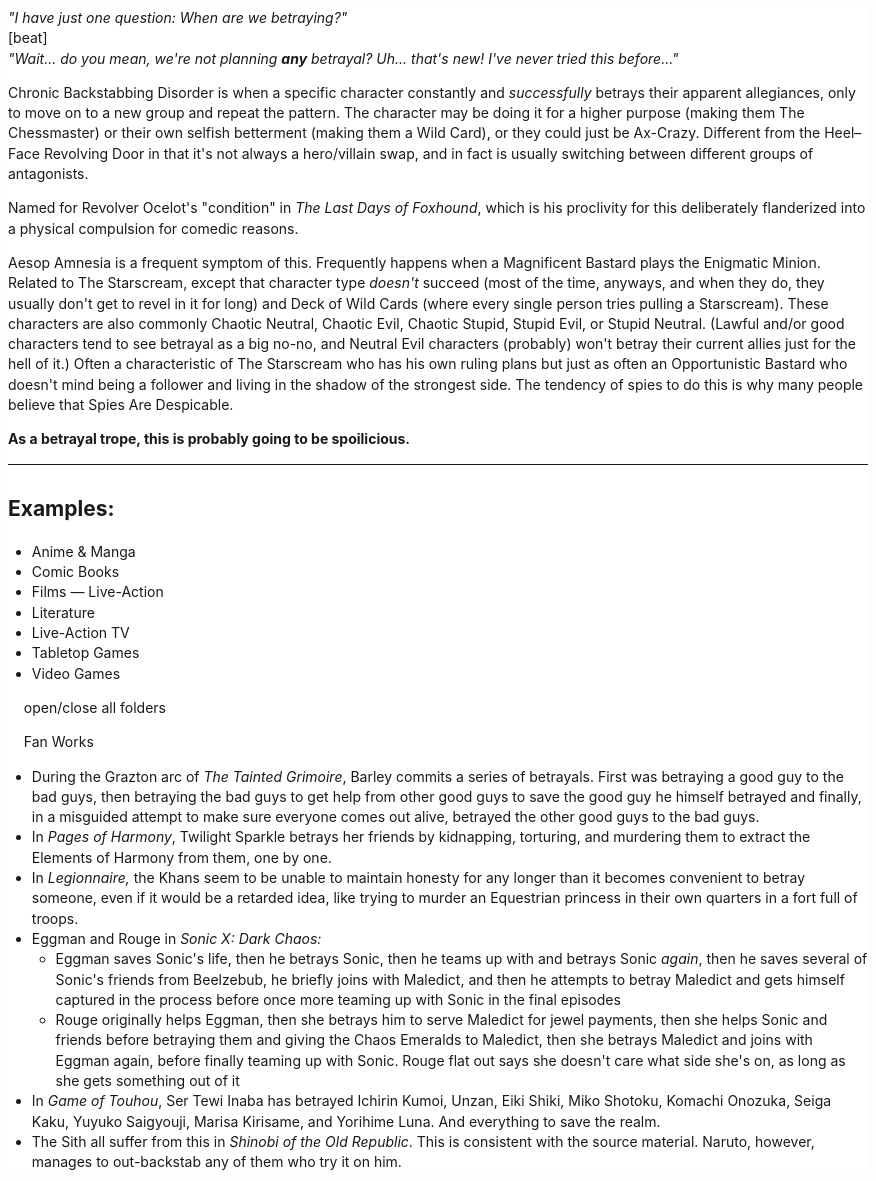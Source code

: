_"I have just one question: When are we betraying?"_  
\[beat\]  
_"Wait... do you mean, we're not planning **any** betrayal? Uh... that's new! I've never tried this before..."_

Chronic Backstabbing Disorder is when a specific character constantly and _successfully_ betrays their apparent allegiances, only to move on to a new group and repeat the pattern. The character may be doing it for a higher purpose (making them The Chessmaster) or their own selfish betterment (making them a Wild Card), or they could just be Ax-Crazy. Different from the Heel–Face Revolving Door in that it's not always a hero/villain swap, and in fact is usually switching between different groups of antagonists.

Named for Revolver Ocelot's "condition" in _The Last Days of Foxhound_, which is his proclivity for this deliberately flanderized into a physical compulsion for comedic reasons.

Aesop Amnesia is a frequent symptom of this. Frequently happens when a Magnificent Bastard plays the Enigmatic Minion. Related to The Starscream, except that character type _doesn't_ succeed (most of the time, anyways, and when they do, they usually don't get to revel in it for long) and Deck of Wild Cards (where every single person tries pulling a Starscream). These characters are also commonly Chaotic Neutral, Chaotic Evil, Chaotic Stupid, Stupid Evil, or Stupid Neutral. (Lawful and/or good characters tend to see betrayal as a big no-no, and Neutral Evil characters (probably) won't betray their current allies just for the hell of it.) Often a characteristic of The Starscream who has his own ruling plans but just as often an Opportunistic Bastard who doesn't mind being a follower and living in the shadow of the strongest side. The tendency of spies to do this is why many people believe that Spies Are Despicable.

**As a betrayal trope, this is probably going to be spoilicious.**

___

## Examples:

-   Anime & Manga
-   Comic Books
-   Films — Live-Action
-   Literature
-   Live-Action TV
-   Tabletop Games
-   Video Games

    open/close all folders 

    Fan Works 

-   During the Grazton arc of _The Tainted Grimoire_, Barley commits a series of betrayals. First was betraying a good guy to the bad guys, then betraying the bad guys to get help from other good guys to save the good guy he himself betrayed and finally, in a misguided attempt to make sure everyone comes out alive, betrayed the other good guys to the bad guys.
-   In _Pages of Harmony_, Twilight Sparkle betrays her friends by kidnapping, torturing, and murdering them to extract the Elements of Harmony from them, one by one.
-   In _Legionnaire,_ the Khans seem to be unable to maintain honesty for any longer than it becomes convenient to betray someone, even if it would be a retarded idea, like trying to murder an Equestrian princess in their own quarters in a fort full of troops.
-   Eggman and Rouge in _Sonic X: Dark Chaos:_
    -   Eggman saves Sonic's life, then he betrays Sonic, then he teams up with and betrays Sonic _again_, then he saves several of Sonic's friends from Beelzebub, he briefly joins with Maledict, and then he attempts to betray Maledict and gets himself captured in the process before once more teaming up with Sonic in the final episodes
    -   Rouge originally helps Eggman, then she betrays him to serve Maledict for jewel payments, then she helps Sonic and friends before betraying them and giving the Chaos Emeralds to Maledict, then she betrays Maledict and joins with Eggman again, before finally teaming up with Sonic. Rouge flat out says she doesn't care what side she's on, as long as she gets something out of it
-   In _Game of Touhou_, Ser Tewi Inaba has betrayed Ichirin Kumoi, Unzan, Eiki Shiki, Miko Shotoku, Komachi Onozuka, Seiga Kaku, Yuyuko Saigyouji, Marisa Kirisame, and Yorihime Luna. And everything to save the realm.
-   The Sith all suffer from this in _Shinobi of the Old Republic_. This is consistent with the source material. Naruto, however, manages to out-backstab any of them who try it on him.